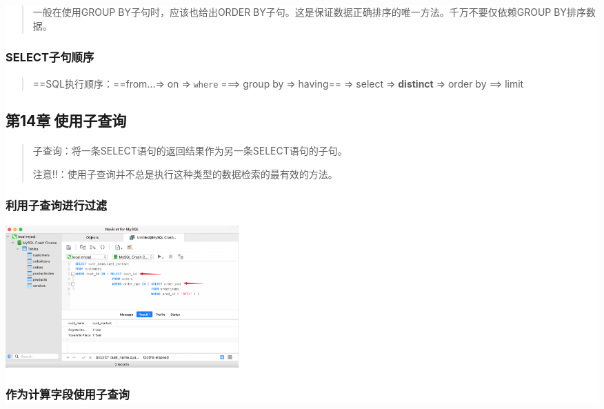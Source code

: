 > 一般在使用GROUP BY子句时，应该也给出ORDER BY子句。这是保证数据正确排序的唯一方法。千万不要仅依赖GROUP BY排序数据。

### SELECT子句顺序

> ==SQL执行顺序：==from...=> on => `where` ===> group by => having== => select => **distinct** => order by ==> limit



## 第14章 使用子查询

> 子查询：将一条SELECT语句的返回结果作为另一条SELECT语句的子句。
>
> 注意‼️：使用子查询并不总是执行这种类型的数据检索的最有效的方法。

### 利用子查询进行过滤

<img src="pic/image-20221002213753149.png" alt="image-20221002213753149" style="zoom:33%;" />

### 作为计算字段使用子查询
